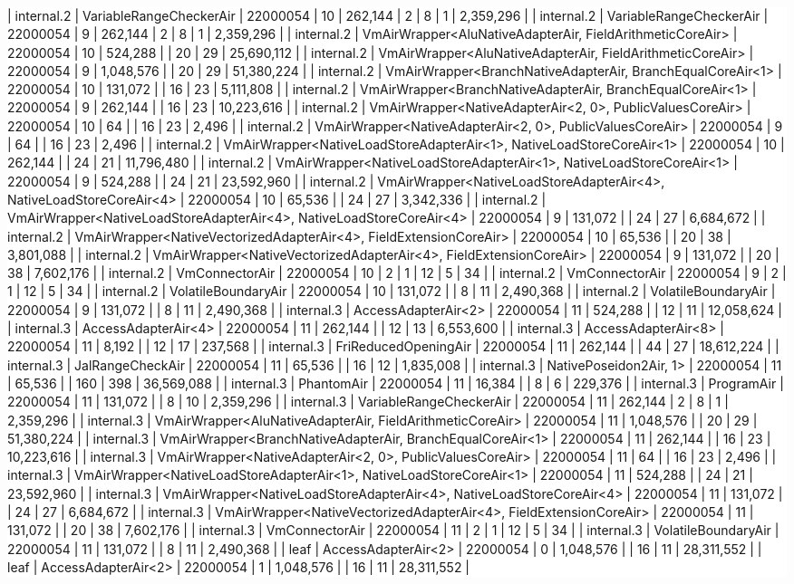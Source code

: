 | internal.2 | VariableRangeCheckerAir | 22000054 | 10 | 262,144 | 2 | 8 | 1 | 2,359,296 | 
| internal.2 | VariableRangeCheckerAir | 22000054 | 9 | 262,144 | 2 | 8 | 1 | 2,359,296 | 
| internal.2 | VmAirWrapper<AluNativeAdapterAir, FieldArithmeticCoreAir> | 22000054 | 10 | 524,288 |  | 20 | 29 | 25,690,112 | 
| internal.2 | VmAirWrapper<AluNativeAdapterAir, FieldArithmeticCoreAir> | 22000054 | 9 | 1,048,576 |  | 20 | 29 | 51,380,224 | 
| internal.2 | VmAirWrapper<BranchNativeAdapterAir, BranchEqualCoreAir<1> | 22000054 | 10 | 131,072 |  | 16 | 23 | 5,111,808 | 
| internal.2 | VmAirWrapper<BranchNativeAdapterAir, BranchEqualCoreAir<1> | 22000054 | 9 | 262,144 |  | 16 | 23 | 10,223,616 | 
| internal.2 | VmAirWrapper<NativeAdapterAir<2, 0>, PublicValuesCoreAir> | 22000054 | 10 | 64 |  | 16 | 23 | 2,496 | 
| internal.2 | VmAirWrapper<NativeAdapterAir<2, 0>, PublicValuesCoreAir> | 22000054 | 9 | 64 |  | 16 | 23 | 2,496 | 
| internal.2 | VmAirWrapper<NativeLoadStoreAdapterAir<1>, NativeLoadStoreCoreAir<1> | 22000054 | 10 | 262,144 |  | 24 | 21 | 11,796,480 | 
| internal.2 | VmAirWrapper<NativeLoadStoreAdapterAir<1>, NativeLoadStoreCoreAir<1> | 22000054 | 9 | 524,288 |  | 24 | 21 | 23,592,960 | 
| internal.2 | VmAirWrapper<NativeLoadStoreAdapterAir<4>, NativeLoadStoreCoreAir<4> | 22000054 | 10 | 65,536 |  | 24 | 27 | 3,342,336 | 
| internal.2 | VmAirWrapper<NativeLoadStoreAdapterAir<4>, NativeLoadStoreCoreAir<4> | 22000054 | 9 | 131,072 |  | 24 | 27 | 6,684,672 | 
| internal.2 | VmAirWrapper<NativeVectorizedAdapterAir<4>, FieldExtensionCoreAir> | 22000054 | 10 | 65,536 |  | 20 | 38 | 3,801,088 | 
| internal.2 | VmAirWrapper<NativeVectorizedAdapterAir<4>, FieldExtensionCoreAir> | 22000054 | 9 | 131,072 |  | 20 | 38 | 7,602,176 | 
| internal.2 | VmConnectorAir | 22000054 | 10 | 2 | 1 | 12 | 5 | 34 | 
| internal.2 | VmConnectorAir | 22000054 | 9 | 2 | 1 | 12 | 5 | 34 | 
| internal.2 | VolatileBoundaryAir | 22000054 | 10 | 131,072 |  | 8 | 11 | 2,490,368 | 
| internal.2 | VolatileBoundaryAir | 22000054 | 9 | 131,072 |  | 8 | 11 | 2,490,368 | 
| internal.3 | AccessAdapterAir<2> | 22000054 | 11 | 524,288 |  | 12 | 11 | 12,058,624 | 
| internal.3 | AccessAdapterAir<4> | 22000054 | 11 | 262,144 |  | 12 | 13 | 6,553,600 | 
| internal.3 | AccessAdapterAir<8> | 22000054 | 11 | 8,192 |  | 12 | 17 | 237,568 | 
| internal.3 | FriReducedOpeningAir | 22000054 | 11 | 262,144 |  | 44 | 27 | 18,612,224 | 
| internal.3 | JalRangeCheckAir | 22000054 | 11 | 65,536 |  | 16 | 12 | 1,835,008 | 
| internal.3 | NativePoseidon2Air<BabyBearParameters>, 1> | 22000054 | 11 | 65,536 |  | 160 | 398 | 36,569,088 | 
| internal.3 | PhantomAir | 22000054 | 11 | 16,384 |  | 8 | 6 | 229,376 | 
| internal.3 | ProgramAir | 22000054 | 11 | 131,072 |  | 8 | 10 | 2,359,296 | 
| internal.3 | VariableRangeCheckerAir | 22000054 | 11 | 262,144 | 2 | 8 | 1 | 2,359,296 | 
| internal.3 | VmAirWrapper<AluNativeAdapterAir, FieldArithmeticCoreAir> | 22000054 | 11 | 1,048,576 |  | 20 | 29 | 51,380,224 | 
| internal.3 | VmAirWrapper<BranchNativeAdapterAir, BranchEqualCoreAir<1> | 22000054 | 11 | 262,144 |  | 16 | 23 | 10,223,616 | 
| internal.3 | VmAirWrapper<NativeAdapterAir<2, 0>, PublicValuesCoreAir> | 22000054 | 11 | 64 |  | 16 | 23 | 2,496 | 
| internal.3 | VmAirWrapper<NativeLoadStoreAdapterAir<1>, NativeLoadStoreCoreAir<1> | 22000054 | 11 | 524,288 |  | 24 | 21 | 23,592,960 | 
| internal.3 | VmAirWrapper<NativeLoadStoreAdapterAir<4>, NativeLoadStoreCoreAir<4> | 22000054 | 11 | 131,072 |  | 24 | 27 | 6,684,672 | 
| internal.3 | VmAirWrapper<NativeVectorizedAdapterAir<4>, FieldExtensionCoreAir> | 22000054 | 11 | 131,072 |  | 20 | 38 | 7,602,176 | 
| internal.3 | VmConnectorAir | 22000054 | 11 | 2 | 1 | 12 | 5 | 34 | 
| internal.3 | VolatileBoundaryAir | 22000054 | 11 | 131,072 |  | 8 | 11 | 2,490,368 | 
| leaf | AccessAdapterAir<2> | 22000054 | 0 | 1,048,576 |  | 16 | 11 | 28,311,552 | 
| leaf | AccessAdapterAir<2> | 22000054 | 1 | 1,048,576 |  | 16 | 11 | 28,311,552 | 
